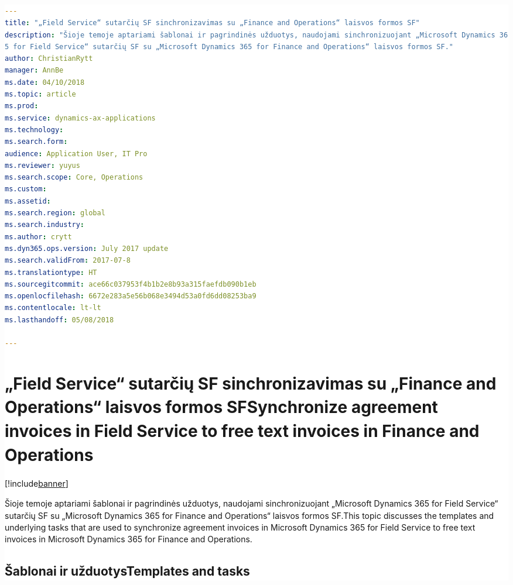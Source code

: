 ```yaml
---
title: "„Field Service“ sutarčių SF sinchronizavimas su „Finance and Operations“ laisvos formos SF"
description: "Šioje temoje aptariami šablonai ir pagrindinės užduotys, naudojami sinchronizuojant „Microsoft Dynamics 365 for Field Service“ sutarčių SF su „Microsoft Dynamics 365 for Finance and Operations“ laisvos formos SF."
author: ChristianRytt
manager: AnnBe
ms.date: 04/10/2018
ms.topic: article
ms.prod: 
ms.service: dynamics-ax-applications
ms.technology: 
ms.search.form: 
audience: Application User, IT Pro
ms.reviewer: yuyus
ms.search.scope: Core, Operations
ms.custom: 
ms.assetid: 
ms.search.region: global
ms.search.industry: 
ms.author: crytt
ms.dyn365.ops.version: July 2017 update
ms.search.validFrom: 2017-07-8
ms.translationtype: HT
ms.sourcegitcommit: ace66c037953f4b1b2e8b93a315faefdb090b1eb
ms.openlocfilehash: 6672e283a5e56b068e3494d53a0fd6dd08253ba9
ms.contentlocale: lt-lt
ms.lasthandoff: 05/08/2018

---
```


# <a name="synchronize-agreement-invoices-in-field-service-to-free-text-invoices-in-finance-and-operations"></a><span data-ttu-id="4e53f-103">„Field Service“ sutarčių SF sinchronizavimas su „Finance and Operations“ laisvos formos SF</span><span class="sxs-lookup"><span data-stu-id="4e53f-103">Synchronize agreement invoices in Field Service to free text invoices in Finance and Operations</span></span>

[!include[banner](../includes/banner.md)]

<span data-ttu-id="4e53f-104">Šioje temoje aptariami šablonai ir pagrindinės užduotys, naudojami sinchronizuojant „Microsoft Dynamics 365 for Field Service“ sutarčių SF su „Microsoft Dynamics 365 for Finance and Operations“ laisvos formos SF.</span><span class="sxs-lookup"><span data-stu-id="4e53f-104">This topic discusses the templates and underlying tasks that are used to synchronize agreement invoices in Microsoft Dynamics 365 for Field Service to free text invoices in Microsoft Dynamics 365 for Finance and Operations.</span></span>

## <a name="templates-and-tasks"></a><span data-ttu-id="4e53f-105">Šablonai ir užduotys</span><span class="sxs-lookup"><span data-stu-id="4e53f-105">Templates and tasks</span></span>
